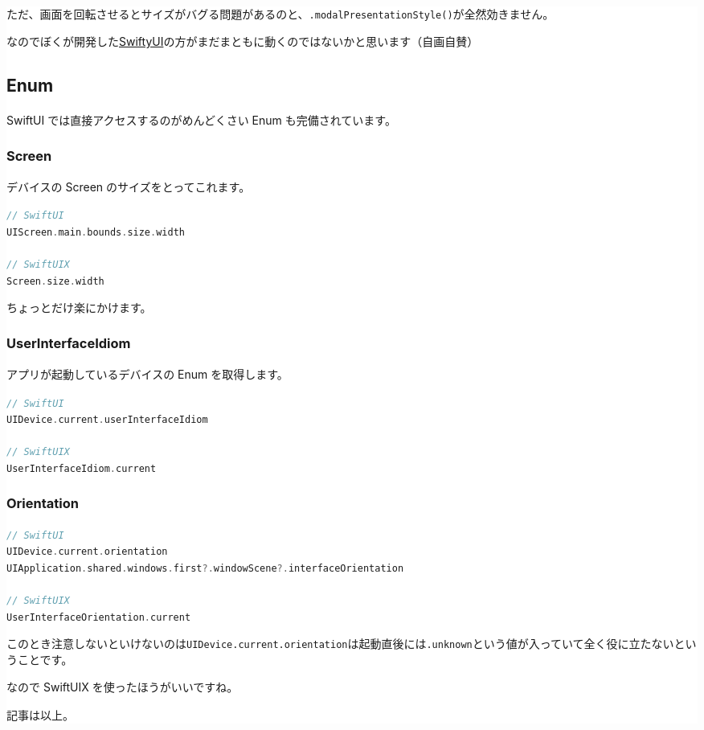 ただ、画面を回転させるとサイズがバグる問題があるのと、`.modalPresentationStyle()`が全然効きません。

なのでぼくが開発した[SwiftyUI](https://github.com/tkgstrator/SwiftyUI)の方がまだまともに動くのではないかと思います（自画自賛）

## Enum

SwiftUI では直接アクセスするのがめんどくさい Enum も完備されています。

### Screen

デバイスの Screen のサイズをとってこれます。

```swift
// SwiftUI
UIScreen.main.bounds.size.width

// SwiftUIX
Screen.size.width
```

ちょっとだけ楽にかけます。

### UserInterfaceIdiom

アプリが起動しているデバイスの Enum を取得します。

```swift
// SwiftUI
UIDevice.current.userInterfaceIdiom

// SwiftUIX
UserInterfaceIdiom.current
```

### Orientation

```swift
// SwiftUI
UIDevice.current.orientation
UIApplication.shared.windows.first?.windowScene?.interfaceOrientation

// SwiftUIX
UserInterfaceOrientation.current
```

このとき注意しないといけないのは`UIDevice.current.orientation`は起動直後には`.unknown`という値が入っていて全く役に立たないということです。

なので SwiftUIX を使ったほうがいいですね。

記事は以上。
